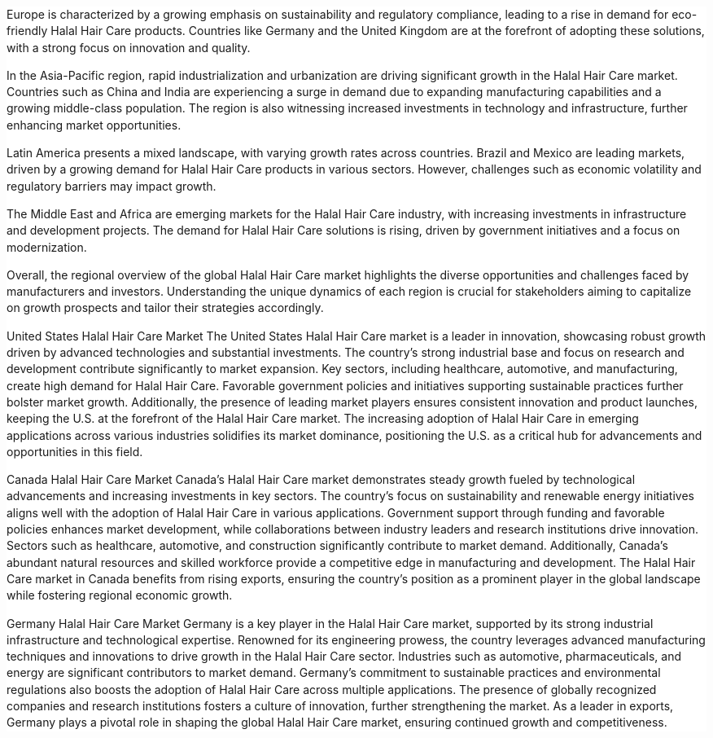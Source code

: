 Europe is characterized by a growing emphasis on sustainability and regulatory compliance, leading to a rise in demand for eco-friendly Halal Hair Care products. Countries like Germany and the United Kingdom are at the forefront of adopting these solutions, with a strong focus on innovation and quality.

In the Asia-Pacific region, rapid industrialization and urbanization are driving significant growth in the Halal Hair Care market. Countries such as China and India are experiencing a surge in demand due to expanding manufacturing capabilities and a growing middle-class population. The region is also witnessing increased investments in technology and infrastructure, further enhancing market opportunities.

Latin America presents a mixed landscape, with varying growth rates across countries. Brazil and Mexico are leading markets, driven by a growing demand for Halal Hair Care products in various sectors. However, challenges such as economic volatility and regulatory barriers may impact growth.

The Middle East and Africa are emerging markets for the Halal Hair Care industry, with increasing investments in infrastructure and development projects. The demand for Halal Hair Care solutions is rising, driven by government initiatives and a focus on modernization.

Overall, the regional overview of the global Halal Hair Care market highlights the diverse opportunities and challenges faced by manufacturers and investors. Understanding the unique dynamics of each region is crucial for stakeholders aiming to capitalize on growth prospects and tailor their strategies accordingly.

United States Halal Hair Care Market
The United States Halal Hair Care market is a leader in innovation, showcasing robust growth driven by advanced technologies and substantial investments. The country’s strong industrial base and focus on research and development contribute significantly to market expansion. Key sectors, including healthcare, automotive, and manufacturing, create high demand for Halal Hair Care. Favorable government policies and initiatives supporting sustainable practices further bolster market growth. Additionally, the presence of leading market players ensures consistent innovation and product launches, keeping the U.S. at the forefront of the Halal Hair Care market. The increasing adoption of Halal Hair Care in emerging applications across various industries solidifies its market dominance, positioning the U.S. as a critical hub for advancements and opportunities in this field.

Canada Halal Hair Care Market
Canada’s Halal Hair Care market demonstrates steady growth fueled by technological advancements and increasing investments in key sectors. The country’s focus on sustainability and renewable energy initiatives aligns well with the adoption of Halal Hair Care in various applications. Government support through funding and favorable policies enhances market development, while collaborations between industry leaders and research institutions drive innovation. Sectors such as healthcare, automotive, and construction significantly contribute to market demand. Additionally, Canada’s abundant natural resources and skilled workforce provide a competitive edge in manufacturing and development. The Halal Hair Care market in Canada benefits from rising exports, ensuring the country’s position as a prominent player in the global landscape while fostering regional economic growth.

Germany Halal Hair Care Market
Germany is a key player in the Halal Hair Care market, supported by its strong industrial infrastructure and technological expertise. Renowned for its engineering prowess, the country leverages advanced manufacturing techniques and innovations to drive growth in the Halal Hair Care sector. Industries such as automotive, pharmaceuticals, and energy are significant contributors to market demand. Germany’s commitment to sustainable practices and environmental regulations also boosts the adoption of Halal Hair Care across multiple applications. The presence of globally recognized companies and research institutions fosters a culture of innovation, further strengthening the market. As a leader in exports, Germany plays a pivotal role in shaping the global Halal Hair Care market, ensuring continued growth and competitiveness.
